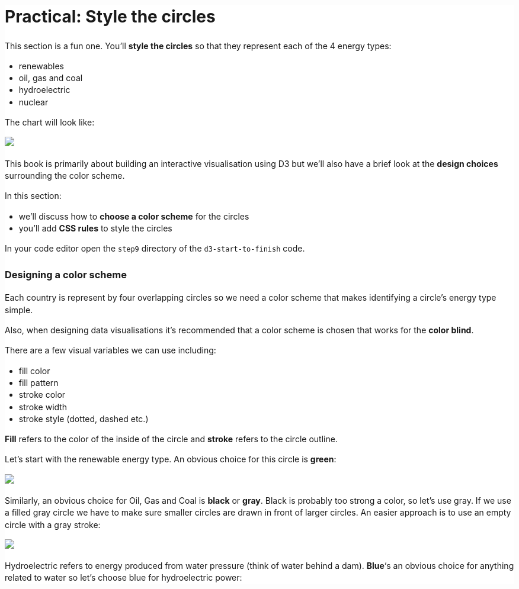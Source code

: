 # Practical: Style the circles

This section is a fun one. You’ll **style the circles** so that they represent each of the 4 energy types:

* renewables
* oil, gas and coal
* hydroelectric
* nuclear

The chart will look like:

![](https://learn.createwithdata.com/wp-content/uploads/2021/04/image-12-1024x361.png)

This book is primarily about building an interactive visualisation using D3 but we’ll also have a brief look at the **design choices** surrounding the color scheme.

In this section:

* we’ll discuss how to **choose a color scheme** for the circles
* you’ll add **CSS rules** to style the circles

In your code editor open the `step9` directory of the `d3-start-to-finish` code.

### Designing a color scheme

Each country is represent by four overlapping circles so we need a color scheme that makes identifying a circle’s energy type simple.

Also, when designing data visualisations it’s recommended that a color scheme is chosen that works for the **color blind**.

There are a few visual variables we can use including:

* fill color
* fill pattern
* stroke color
* stroke width
* stroke style (dotted, dashed etc.)

**Fill** refers to the color of the inside of the circle and **stroke** refers to the circle outline.

Let’s start with the renewable energy type. An obvious choice for this circle is **green**:

![](https://learn.createwithdata.com/wp-content/uploads/2020/07/image-33.png)

Similarly, an obvious choice for Oil, Gas and Coal is **black** or **gray**. Black is probably too strong a color, so let’s use gray. If we use a filled gray circle we have to make sure smaller circles are drawn in front of larger circles. An easier approach is to use an empty circle with a gray stroke:

![](https://learn.createwithdata.com/wp-content/uploads/2020/07/image-34.png)

Hydroelectric refers to energy produced from water pressure (think of water behind a dam). **Blue**‘s an obvious choice for anything related to water so let’s choose blue for hydroelectric power:
